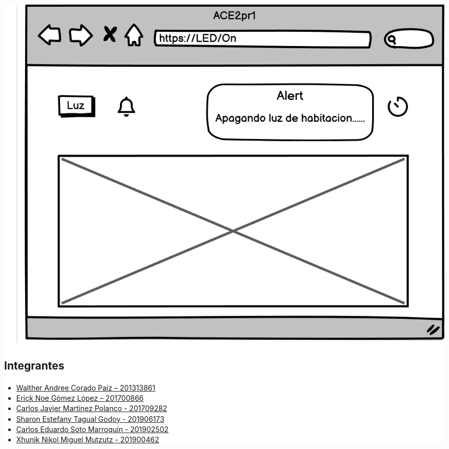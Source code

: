 > ![Diagram of the <solution name> architecture.](./iluminacion3.png)

## Integrantes


- [Walther Andree Corado Paiz – 201313861](http://linkedin.com/ProfileURL)
- [Erick Noe Gómez López – 201700866](http://linkedin.com/ProfileURL)
- [Carlos Javier Martínez Polanco - 201709282](http://linkedin.com/ProfileURL)
- [Sharon Estefany Tagual Godoy - 201906173](http://linkedin.com/ProfileURL)
- [Carlos Eduardo Soto Marroquín - 201902502](http://linkedin.com/ProfileURL)
- [Xhunik Nikol Miguel Mutzutz - 201900462](http://linkedin.com/ProfileURL)

